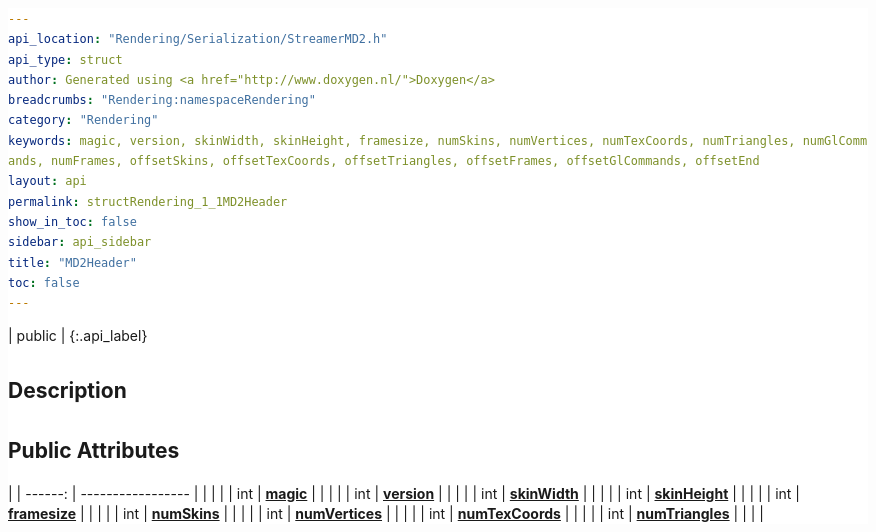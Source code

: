 ```yaml
---
api_location: "Rendering/Serialization/StreamerMD2.h"
api_type: struct
author: Generated using <a href="http://www.doxygen.nl/">Doxygen</a>
breadcrumbs: "Rendering:namespaceRendering"
category: "Rendering"
keywords: magic, version, skinWidth, skinHeight, framesize, numSkins, numVertices, numTexCoords, numTriangles, numGlCommands, numFrames, offsetSkins, offsetTexCoords, offsetTriangles, offsetFrames, offsetGlCommands, offsetEnd
layout: api
permalink: structRendering_1_1MD2Header
show_in_toc: false
sidebar: api_sidebar
title: "MD2Header"
toc: false
---
```


| public |
{:.api_label}

## Description





## Public Attributes

|
| ------: | ----------------- |
|  | |
| int | **[magic](#structRendering_1_1MD2Header_1a4e56ff33c6a0d2d39556b3531162d31f)**  |
|  | |
| int | **[version](#structRendering_1_1MD2Header_1a25b7814a1065f3303e91eb721a44525b)**  |
|  | |
| int | **[skinWidth](#structRendering_1_1MD2Header_1a9641b27a8588637beb0505c78be2c092)**  |
|  | |
| int | **[skinHeight](#structRendering_1_1MD2Header_1a0408ee7925752fb97a5376b052364220)**  |
|  | |
| int | **[framesize](#structRendering_1_1MD2Header_1a08c2c42bf0078042d15b9ae729402fa7)**  |
|  | |
| int | **[numSkins](#structRendering_1_1MD2Header_1ac99791914270b1148257c7126966d14d)**  |
|  | |
| int | **[numVertices](#structRendering_1_1MD2Header_1a1dd87e8aa5b26b94006646f4ac9f1bcf)**  |
|  | |
| int | **[numTexCoords](#structRendering_1_1MD2Header_1aaff4bd30172de13dd5142c2c667f1cf8)**  |
|  | |
| int | **[numTriangles](#structRendering_1_1MD2Header_1a2ad1d4703bcf2dddbca3ef46153b5a51)**  |
|  | |